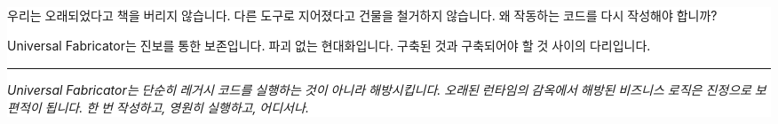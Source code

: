 우리는 오래되었다고 책을 버리지 않습니다. 다른 도구로 지어졌다고 건물을 철거하지 않습니다. 왜 작동하는 코드를 다시 작성해야 합니까?

Universal Fabricator는 진보를 통한 보존입니다. 파괴 없는 현대화입니다. 구축된 것과 구축되어야 할 것 사이의 다리입니다.

---

_Universal Fabricator는 단순히 레거시 코드를 실행하는 것이 아니라 해방시킵니다. 오래된 런타임의 감옥에서 해방된 비즈니스 로직은 진정으로 보편적이 됩니다. 한 번 작성하고, 영원히 실행하고, 어디서나._

<PageCTA
  title="레거시 코드 해방하기"
  subtitle="수십 년의 비즈니스 로직을 현대적이고 보편적인 모듈로 변환하세요"
  buttonText="Fabricator 탐험하기"
  buttonLink="/ko/features-universal-fabricator"
  buttonStyle="secondary"
  footer="코드는 자산이지 부채가 아닙니다. 보존하세요. 현대화하세요."
/>
